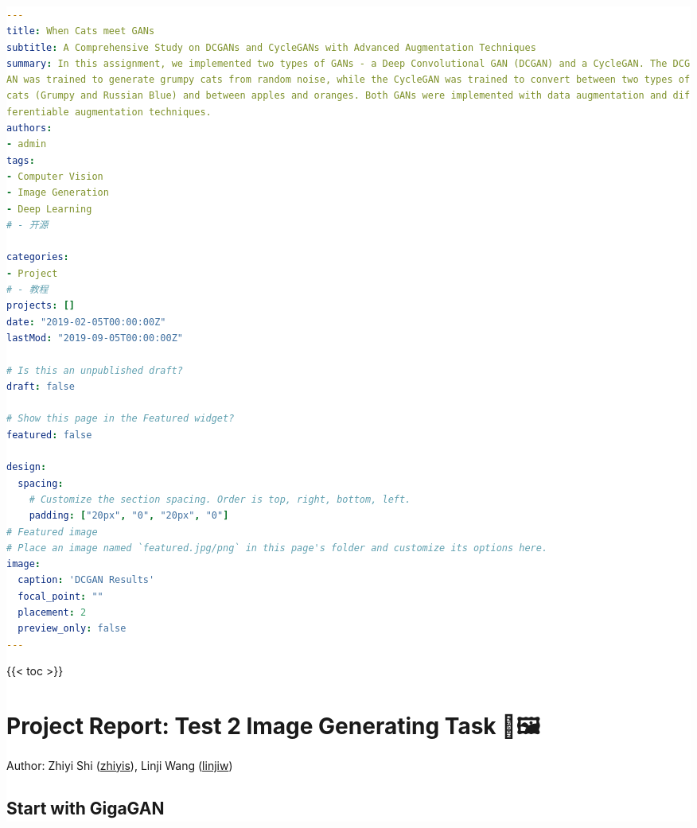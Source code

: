 ```yaml
---
title: When Cats meet GANs 
subtitle: A Comprehensive Study on DCGANs and CycleGANs with Advanced Augmentation Techniques
summary: In this assignment, we implemented two types of GANs - a Deep Convolutional GAN (DCGAN) and a CycleGAN. The DCGAN was trained to generate grumpy cats from random noise, while the CycleGAN was trained to convert between two types of cats (Grumpy and Russian Blue) and between apples and oranges. Both GANs were implemented with data augmentation and differentiable augmentation techniques.
authors:
- admin
tags:
- Computer Vision
- Image Generation
- Deep Learning
# - 开源

categories:
- Project
# - 教程
projects: []
date: "2019-02-05T00:00:00Z"
lastMod: "2019-09-05T00:00:00Z"

# Is this an unpublished draft?
draft: false

# Show this page in the Featured widget?
featured: false

design:
  spacing:
    # Customize the section spacing. Order is top, right, bottom, left.
    padding: ["20px", "0", "20px", "0"]
# Featured image
# Place an image named `featured.jpg/png` in this page's folder and customize its options here.
image:
  caption: 'DCGAN Results'
  focal_point: ""
  placement: 2
  preview_only: false
---
```


{{< toc >}}

# Project Report: Test 2 Image Generating Task 🎨🖼️

Author: Zhiyi Shi ([zhiyis](zhiyis@andrew.cmu.edu)), Linji Wang ([linjiw](linjiw@andrew.cmu.edu))

## Start with GigaGAN


[^1]: GigaGAN (https://mingukkang.github.io/GigaGAN/)
[^2]: MinImagen: Build Your Own Imagen Text-to-Image Model (https://www.assemblyai.com/blog/minimagen-build-your-own-imagen-text-to-image-model/)
[^3]: AssemblyAI-Examples/MinImagen GitHub Repository (https://github.com/AssemblyAI-Examples/MinImagen?ref=assemblyai.com)